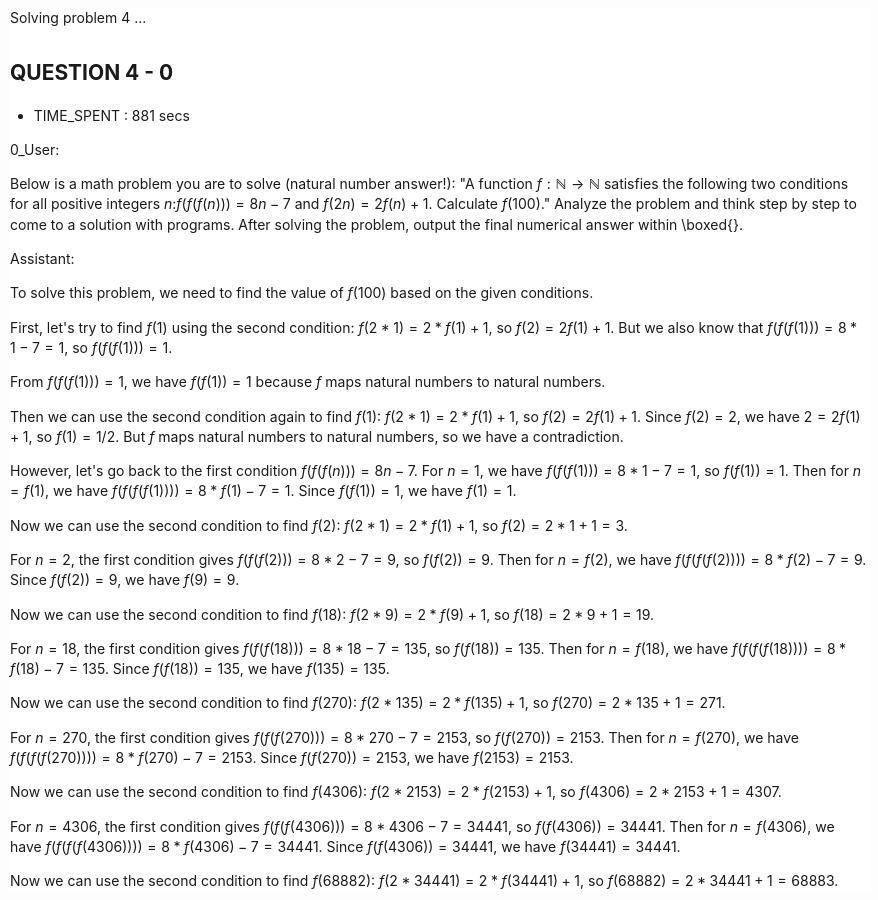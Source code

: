 Solving problem 4 ...



## QUESTION 4 - 0 
- TIME_SPENT : 881 secs

0_User:

Below is a math problem you are to solve (natural number answer!):
"A function $f: \mathbb N \to \mathbb N$ satisfies the following two conditions for all positive integers $n$:$f(f(f(n)))=8n-7$ and $f(2n)=2f(n)+1$. Calculate $f(100)$."
Analyze the problem and think step by step to come to a solution with programs. After solving the problem, output the final numerical answer within \boxed{}.

Assistant:

 To solve this problem, we need to find the value of $f(100)$ based on the given conditions. 

First, let's try to find $f(1)$ using the second condition: $f(2*1) = 2*f(1) + 1$, so $f(2) = 2f(1) + 1$. But we also know that $f(f(f(1))) = 8*1 - 7 = 1$, so $f(f(f(1))) = 1$. 

From $f(f(f(1))) = 1$, we have $f(f(1)) = 1$ because $f$ maps natural numbers to natural numbers. 

Then we can use the second condition again to find $f(1)$: $f(2*1) = 2*f(1) + 1$, so $f(2) = 2f(1) + 1$. Since $f(2) = 2$, we have $2 = 2f(1) + 1$, so $f(1) = 1/2$. But $f$ maps natural numbers to natural numbers, so we have a contradiction. 

However, let's go back to the first condition $f(f(f(n)))=8n-7$. For $n=1$, we have $f(f(f(1)))=8*1-7=1$, so $f(f(1))=1$. Then for $n=f(1)$, we have $f(f(f(f(1))))=8*f(1)-7=1$. Since $f(f(1))=1$, we have $f(1)=1$. 

Now we can use the second condition to find $f(2)$: $f(2*1) = 2*f(1) + 1$, so $f(2) = 2*1 + 1 = 3$. 

For $n=2$, the first condition gives $f(f(f(2)))=8*2-7=9$, so $f(f(2))=9$. Then for $n=f(2)$, we have $f(f(f(f(2))))=8*f(2)-7=9$. Since $f(f(2))=9$, we have $f(9)=9$. 

Now we can use the second condition to find $f(18)$: $f(2*9) = 2*f(9) + 1$, so $f(18) = 2*9 + 1 = 19$. 

For $n=18$, the first condition gives $f(f(f(18)))=8*18-7=135$, so $f(f(18))=135$. Then for $n=f(18)$, we have $f(f(f(f(18))))=8*f(18)-7=135$. Since $f(f(18))=135$, we have $f(135)=135$. 

Now we can use the second condition to find $f(270)$: $f(2*135) = 2*f(135) + 1$, so $f(270) = 2*135 + 1 = 271$. 

For $n=270$, the first condition gives $f(f(f(270)))=8*270-7=2153$, so $f(f(270))=2153$. Then for $n=f(270)$, we have $f(f(f(f(270))))=8*f(270)-7=2153$. Since $f(f(270))=2153$, we have $f(2153)=2153$. 

Now we can use the second condition to find $f(4306)$: $f(2*2153) = 2*f(2153) + 1$, so $f(4306) = 2*2153 + 1 = 4307$. 

For $n=4306$, the first condition gives $f(f(f(4306)))=8*4306-7=34441$, so $f(f(4306))=34441$. Then for $n=f(4306)$, we have $f(f(f(f(4306))))=8*f(4306)-7=34441$. Since $f(f(4306))=34441$, we have $f(34441)=34441$. 

Now we can use the second condition to find $f(68882)$: $f(2*34441) = 2*f(34441) + 1$, so $f(68882) = 2*34441 + 1 = 68883$. 
